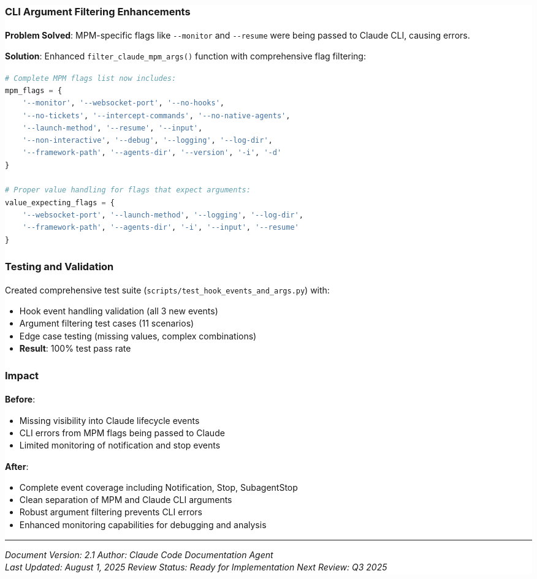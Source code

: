 ### CLI Argument Filtering Enhancements

**Problem Solved**: MPM-specific flags like `--monitor` and `--resume` were being passed to Claude CLI, causing errors.

**Solution**: Enhanced `filter_claude_mpm_args()` function with comprehensive flag filtering:

```python
# Complete MPM flags list now includes:
mpm_flags = {
    '--monitor', '--websocket-port', '--no-hooks',
    '--no-tickets', '--intercept-commands', '--no-native-agents', 
    '--launch-method', '--resume', '--input',
    '--non-interactive', '--debug', '--logging', '--log-dir',
    '--framework-path', '--agents-dir', '--version', '-i', '-d'
}

# Proper value handling for flags that expect arguments:
value_expecting_flags = {
    '--websocket-port', '--launch-method', '--logging', '--log-dir',
    '--framework-path', '--agents-dir', '-i', '--input', '--resume'
}
```

### Testing and Validation

Created comprehensive test suite (`scripts/test_hook_events_and_args.py`) with:
- Hook event handling validation (all 3 new events)  
- Argument filtering test cases (11 scenarios)
- Edge case testing (missing values, complex combinations)
- **Result**: 100% test pass rate

### Impact

**Before**: 
- Missing visibility into Claude lifecycle events
- CLI errors from MPM flags being passed to Claude
- Limited monitoring of notification and stop events

**After**:
- Complete event coverage including Notification, Stop, SubagentStop
- Clean separation of MPM and Claude CLI arguments
- Robust argument filtering prevents CLI errors
- Enhanced monitoring capabilities for debugging and analysis

---

*Document Version: 2.1*
*Author: Claude Code Documentation Agent*  
*Last Updated: August 1, 2025*
*Review Status: Ready for Implementation*
*Next Review: Q3 2025*
